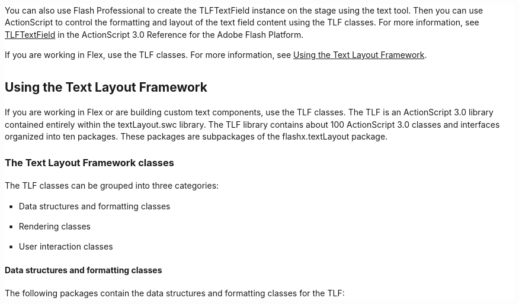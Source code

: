 You can also use Flash Professional to create the TLFTextField instance on the
stage using the text tool. Then you can use ActionScript to control the
formatting and layout of the text field content using the TLF classes. For more
information, see
[TLFTextField](http://help.adobe.com/en_US/Flash/CS5/AS3LR/fl/text/TLFTextField.html)
in the ActionScript 3.0 Reference for the Adobe Flash Platform.

If you are working in Flex, use the TLF classes. For more information, see
[Using the Text Layout Framework](WS14c3067b34b57c6d4a97343b122ab36a52f-7ffd.html).

</div>

</div>

</div>

<div>

## Using the Text Layout Framework

<div>

If you are working in Flex or are building custom text components, use the TLF
classes. The TLF is an ActionScript 3.0 library contained entirely within the
textLayout.swc library. The TLF library contains about 100 ActionScript 3.0
classes and interfaces organized into ten packages. These packages are
subpackages of the flashx.textLayout package.

</div>

<div>

### The Text Layout Framework classes

<div>

<div>

The TLF classes can be grouped into three categories:

- Data structures and formatting classes

- Rendering classes

- User interaction classes

</div>

</div>

<div>

#### Data structures and formatting classes

<div>

<div>

The following packages contain the data structures and formatting classes for
the TLF:
